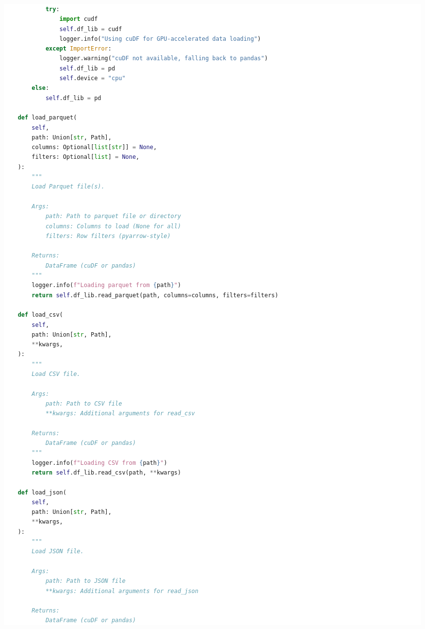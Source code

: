 ```python
            try:
                import cudf
                self.df_lib = cudf
                logger.info("Using cuDF for GPU-accelerated data loading")
            except ImportError:
                logger.warning("cuDF not available, falling back to pandas")
                self.df_lib = pd
                self.device = "cpu"
        else:
            self.df_lib = pd

    def load_parquet(
        self,
        path: Union[str, Path],
        columns: Optional[list[str]] = None,
        filters: Optional[list] = None,
    ):
        """
        Load Parquet file(s).

        Args:
            path: Path to parquet file or directory
            columns: Columns to load (None for all)
            filters: Row filters (pyarrow-style)

        Returns:
            DataFrame (cuDF or pandas)
        """
        logger.info(f"Loading parquet from {path}")
        return self.df_lib.read_parquet(path, columns=columns, filters=filters)

    def load_csv(
        self,
        path: Union[str, Path],
        **kwargs,
    ):
        """
        Load CSV file.

        Args:
            path: Path to CSV file
            **kwargs: Additional arguments for read_csv

        Returns:
            DataFrame (cuDF or pandas)
        """
        logger.info(f"Loading CSV from {path}")
        return self.df_lib.read_csv(path, **kwargs)

    def load_json(
        self,
        path: Union[str, Path],
        **kwargs,
    ):
        """
        Load JSON file.

        Args:
            path: Path to JSON file
            **kwargs: Additional arguments for read_json

        Returns:
            DataFrame (cuDF or pandas)
```